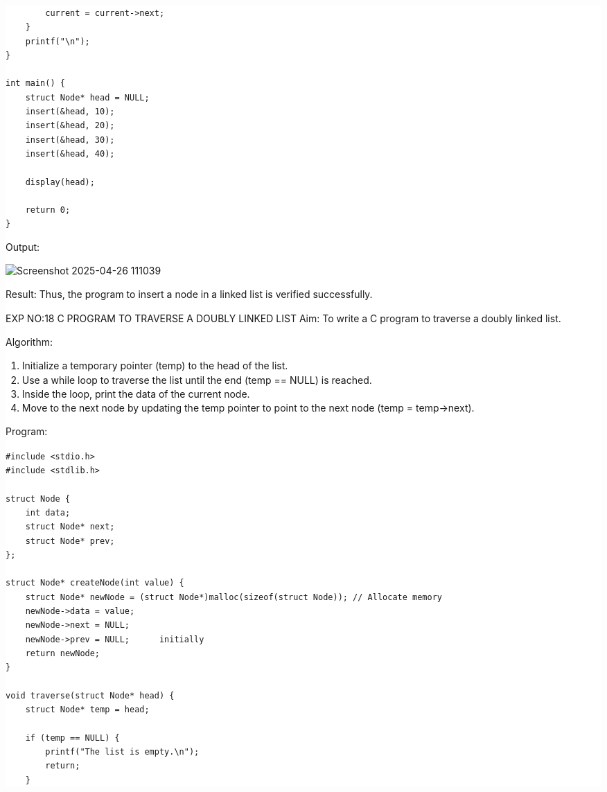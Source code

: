 ```
        current = current->next;
    }
    printf("\n");
}

int main() {
    struct Node* head = NULL;  
    insert(&head, 10);
    insert(&head, 20);
    insert(&head, 30);
    insert(&head, 40);

    display(head);

    return 0;
}
```
Output:


![Screenshot 2025-04-26 111039](https://github.com/user-attachments/assets/ed80a91e-8fc4-4dc6-bc86-644c1ba84dfc)

 
Result:
Thus, the program to insert a node in a linked list is verified successfully.


 
EXP NO:18 C PROGRAM TO TRAVERSE A DOUBLY LINKED LIST
Aim:
To write a C program to traverse a doubly linked list.

Algorithm:
1.	Initialize a temporary pointer (temp) to the head of the list.
2.	Use a while loop to traverse the list until the end (temp == NULL) is reached.
3.	Inside the loop, print the data of the current node.
4.	Move to the next node by updating the temp pointer to point to the next node (temp = temp->next).
 
Program:

```
#include <stdio.h>
#include <stdlib.h>

struct Node {
    int data;          
    struct Node* next;  
    struct Node* prev;  
};

struct Node* createNode(int value) {
    struct Node* newNode = (struct Node*)malloc(sizeof(struct Node)); // Allocate memory
    newNode->data = value;    
    newNode->next = NULL;     
    newNode->prev = NULL;      initially
    return newNode;
}

void traverse(struct Node* head) {
    struct Node* temp = head;  

    if (temp == NULL) {
        printf("The list is empty.\n");
        return;
    }

```